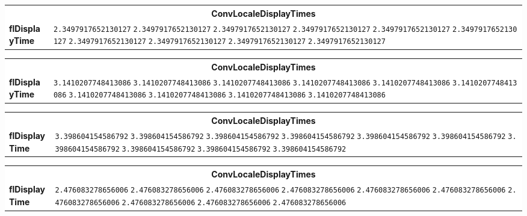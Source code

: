
<table><tr><th colspan="100%">ConvLocaleDisplayTimes</th></tr><tr><td><b>flDisplayTime</b></td><td><code>2.3497917652130127</code>
<code>2.3497917652130127</code>
<code>2.3497917652130127</code>
<code>2.3497917652130127</code>
<code>2.3497917652130127</code>
<code>2.3497917652130127</code>
<code>2.3497917652130127</code>
<code>2.3497917652130127</code>
<code>2.3497917652130127</code>
<code>2.3497917652130127</code>
</td></tr></table>


<table><tr><th colspan="100%">ConvLocaleDisplayTimes</th></tr><tr><td><b>flDisplayTime</b></td><td><code>3.1410207748413086</code>
<code>3.1410207748413086</code>
<code>3.1410207748413086</code>
<code>3.1410207748413086</code>
<code>3.1410207748413086</code>
<code>3.1410207748413086</code>
<code>3.1410207748413086</code>
<code>3.1410207748413086</code>
<code>3.1410207748413086</code>
<code>3.1410207748413086</code>
</td></tr></table>


<table><tr><th colspan="100%">ConvLocaleDisplayTimes</th></tr><tr><td><b>flDisplayTime</b></td><td><code>3.398604154586792</code>
<code>3.398604154586792</code>
<code>3.398604154586792</code>
<code>3.398604154586792</code>
<code>3.398604154586792</code>
<code>3.398604154586792</code>
<code>3.398604154586792</code>
<code>3.398604154586792</code>
<code>3.398604154586792</code>
<code>3.398604154586792</code>
</td></tr></table>


<table><tr><th colspan="100%">ConvLocaleDisplayTimes</th></tr><tr><td><b>flDisplayTime</b></td><td><code>2.476083278656006</code>
<code>2.476083278656006</code>
<code>2.476083278656006</code>
<code>2.476083278656006</code>
<code>2.476083278656006</code>
<code>2.476083278656006</code>
<code>2.476083278656006</code>
<code>2.476083278656006</code>
<code>2.476083278656006</code>
<code>2.476083278656006</code>
</td></tr></table>
